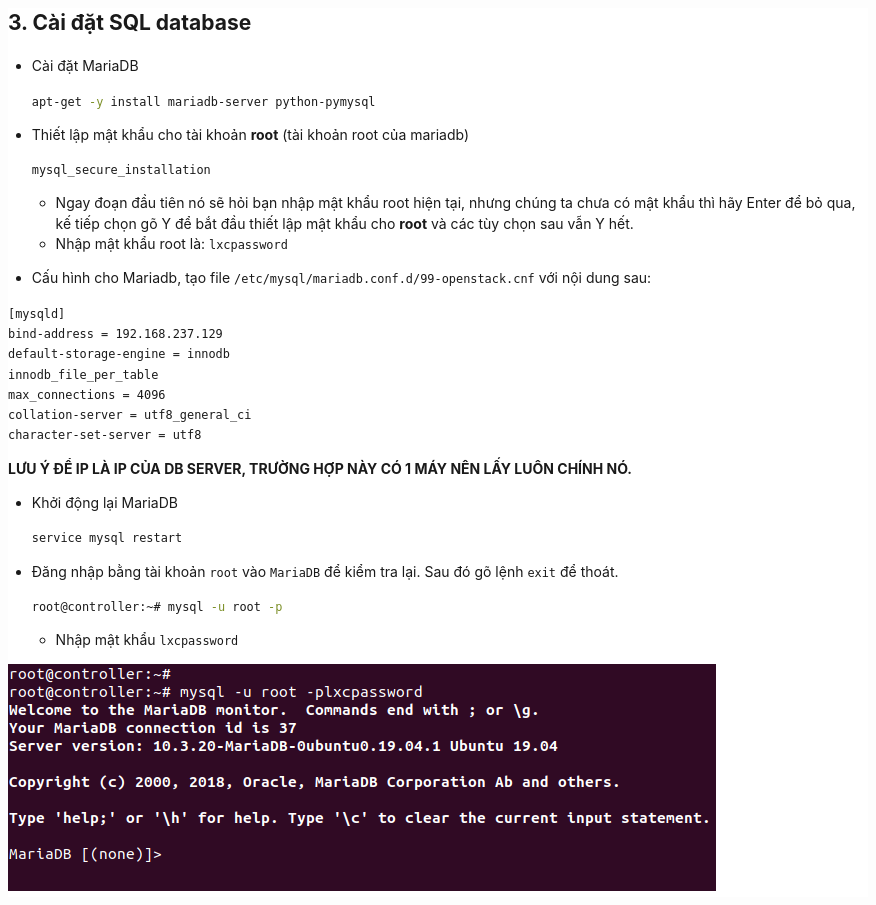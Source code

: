 ## 3. Cài đặt SQL database

- Cài đặt MariaDB
	```sh
	apt-get -y install mariadb-server python-pymysql
	```

- Thiết lập mật khẩu cho tài khoản **root** (tài khoản root của mariadb)
	```sh
	mysql_secure_installation
	```

	- Ngay đoạn đầu tiên nó sẽ hỏi bạn nhập mật khẩu root hiện tại, nhưng chúng ta chưa có mật khẩu thì hãy Enter để bỏ qua, kế tiếp chọn gõ Y để bắt đầu thiết lập mật khẩu cho **root** và các tùy chọn sau vẫn Y hết.
	- Nhập mật khẩu root là: `lxcpassword`

- Cấu hình cho Mariadb, tạo file `/etc/mysql/mariadb.conf.d/99-openstack.cnf` với nội dung sau:
```sh
[mysqld]
bind-address = 192.168.237.129
default-storage-engine = innodb  
innodb_file_per_table  
max_connections = 4096  
collation-server = utf8_general_ci  
character-set-server = utf8
```  

**LƯU Ý ĐỂ IP LÀ IP CỦA DB SERVER, TRƯỜNG HỢP NÀY CÓ 1 MÁY NÊN LẤY LUÔN CHÍNH NÓ.**

- Khởi động lại MariaDB
	```sh
	service mysql restart
	```

- Đăng nhập bằng tài khoản `root` vào `MariaDB` để kiểm tra lại. Sau đó gõ lệnh `exit` để thoát.
	```sh
	root@controller:~# mysql -u root -p
	```
	
	- Nhập mật khẩu `lxcpassword`
<img src = "../Images/II.1.1. Cài đặt Keystone/2.png">  
